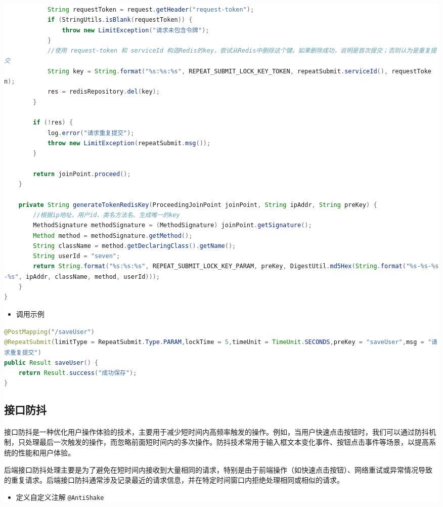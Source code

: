 ```java
            String requestToken = request.getHeader("request-token");
            if (StringUtils.isBlank(requestToken)) {
                throw new LimitException("请求未包含令牌");
            }
            //使用 request-token 和 serviceId 构造Redis的key，尝试从Redis中删除这个键。如果删除成功，说明是首次提交；否则认为是重复提交
            String key = String.format("%s:%s:%s", REPEAT_SUBMIT_LOCK_KEY_TOKEN, repeatSubmit.serviceId(), requestToken);
            res = redisRepository.del(key);
        }

        if (!res) {
            log.error("请求重复提交");
            throw new LimitException(repeatSubmit.msg());
        }

        return joinPoint.proceed();
    }

    private String generateTokenRedisKey(ProceedingJoinPoint joinPoint, String ipAddr, String preKey) {
        //根据ip地址、用户id、类名方法名、生成唯一的key
        MethodSignature methodSignature = (MethodSignature) joinPoint.getSignature();
        Method method = methodSignature.getMethod();
        String className = method.getDeclaringClass().getName();
        String userId = "seven";
        return String.format("%s:%s:%s", REPEAT_SUBMIT_LOCK_KEY_PARAM, preKey, DigestUtil.md5Hex(String.format("%s-%s-%s-%s", ipAddr, className, method, userId)));
    }
}
```

- 调用示例

```java
@PostMapping("/saveUser")
@RepeatSubmit(limitType = RepeatSubmit.Type.PARAM,lockTime = 5,timeUnit = TimeUnit.SECONDS,preKey = "saveUser",msg = "请求重复提交")
public Result saveUser() {
    return Result.success("成功保存");
}
```



## 接口防抖

接口防抖是一种优化用户操作体验的技术，主要用于减少短时间内高频率触发的操作。例如，当用户快速点击按钮时，我们可以通过防抖机制，只处理最后一次触发的操作，而忽略前面短时间内的多次操作。防抖技术常用于输入框文本变化事件、按钮点击事件等场景，以提高系统的性能和用户体验。

后端接口防抖处理主要是为了避免在短时间内接收到大量相同的请求，特别是由于前端操作（如快速点击按钮）、网络重试或异常情况导致的重复请求。后端接口防抖通常涉及记录最近的请求信息，并在特定时间窗口内拒绝处理相同或相似的请求。

- 定义自定义注解 `@AntiShake`
